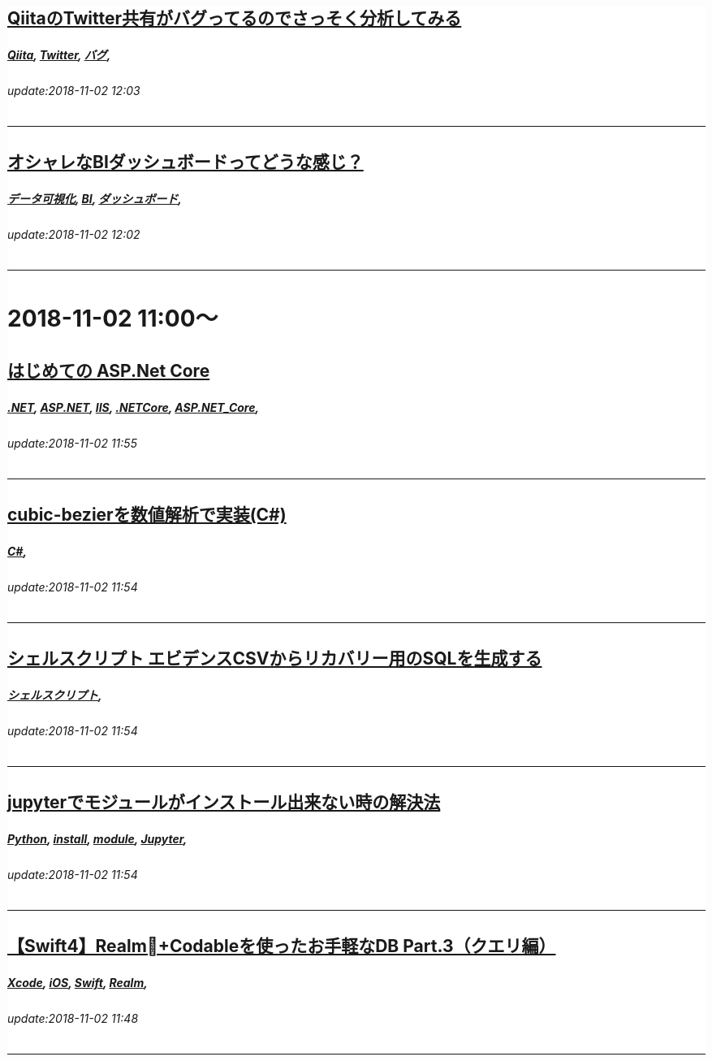 ## [QiitaのTwitter共有がバグってるのでさっそく分析してみる](https://qiita.com/apple502j/items/fea853587dd9caccd7b9)
##### [Qiita](https://qiita.com/tags/Qiita), [Twitter](https://qiita.com/tags/Twitter), [バグ](https://qiita.com/tags/バグ), 
###### update:2018-11-02 12:03
---
## [オシャレなBIダッシュボードってどうな感じ？](https://qiita.com/KanekoMegumi/items/e2aecf61cc552c366942)
##### [データ可視化](https://qiita.com/tags/データ可視化), [BI](https://qiita.com/tags/BI), [ダッシュボード](https://qiita.com/tags/ダッシュボード), 
###### update:2018-11-02 12:02
---




# 2018-11-02 11:00～
## [はじめての ASP.Net Core](https://qiita.com/kazumeat/items/dd0cbaa88c6e1941dea5)
##### [.NET](https://qiita.com/tags/.NET), [ASP.NET](https://qiita.com/tags/ASP.NET), [IIS](https://qiita.com/tags/IIS), [.NETCore](https://qiita.com/tags/.NETCore), [ASP.NET_Core](https://qiita.com/tags/ASP.NET_Core), 
###### update:2018-11-02 11:55
---
## [cubic-bezierを数値解析で実装(C#)](https://qiita.com/ueruku/items/efe63a09745576aca754)
##### [C#](https://qiita.com/tags/C#), 
###### update:2018-11-02 11:54
---
## [シェルスクリプト  エビデンスCSVからリカバリー用のSQLを生成する](https://qiita.com/Sir-c-labo_yoshida/items/3bbcd94fa3d4997325d9)
##### [シェルスクリプト](https://qiita.com/tags/シェルスクリプト), 
###### update:2018-11-02 11:54
---
## [jupyterでモジュールがインストール出来ない時の解決法](https://qiita.com/mary/items/25b5f2c7caab70b67b92)
##### [Python](https://qiita.com/tags/Python), [install](https://qiita.com/tags/install), [module](https://qiita.com/tags/module), [Jupyter](https://qiita.com/tags/Jupyter), 
###### update:2018-11-02 11:54
---
## [【Swift4】Realm+Codableを使ったお手軽なDB Part.3（クエリ編）](https://qiita.com/cottpan/items/fcdadc869d1d57a9aa18)
##### [Xcode](https://qiita.com/tags/Xcode), [iOS](https://qiita.com/tags/iOS), [Swift](https://qiita.com/tags/Swift), [Realm](https://qiita.com/tags/Realm), 
###### update:2018-11-02 11:48
---
